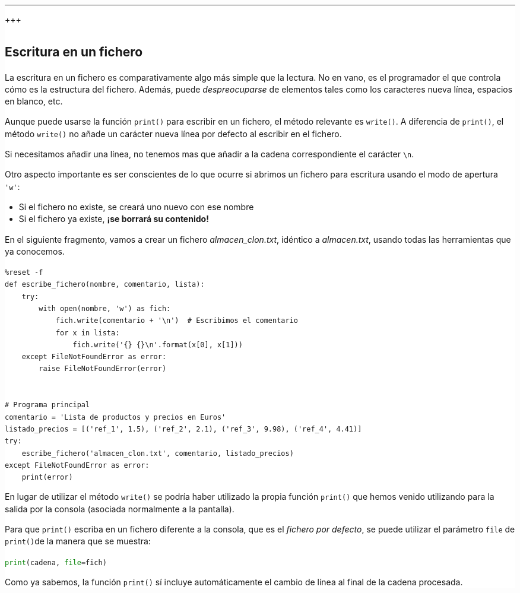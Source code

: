 ***
<a id='Escritura_en_un_fichero'></a>

+++

## Escritura en un fichero
La escritura en un fichero es comparativamente algo más simple que la lectura. No en vano, es el programador
el que controla cómo es la estructura del fichero. Además, puede *despreocuparse* de elementos tales como los caracteres nueva línea, espacios en blanco, etc.

Aunque puede usarse la función `print()` para escribir en un fichero, el método relevante es `write()`.
A diferencia de `print()`, el método `write()` no añade un carácter nueva línea por defecto al escribir en el fichero.

Si necesitamos añadir una línea, no tenemos mas que añadir a la cadena correspondiente el carácter `\n`.

Otro aspecto importante es ser conscientes de lo que ocurre si abrimos un fichero para escritura usando el modo de apertura `'w'`:
* Si el fichero no existe, se creará uno nuevo con ese nombre
* Si el fichero ya existe, **¡se borrará su contenido!**

En el siguiente fragmento, vamos a crear un fichero *almacen_clon.txt*, idéntico a *almacen.txt*, usando todas las herramientas que ya conocemos.

```{code-cell} ipython3
%reset -f
def escribe_fichero(nombre, comentario, lista):
    try:
        with open(nombre, 'w') as fich:
            fich.write(comentario + '\n')  # Escribimos el comentario
            for x in lista:
                fich.write('{} {}\n'.format(x[0], x[1]))
    except FileNotFoundError as error:
        raise FileNotFoundError(error)


# Programa principal
comentario = 'Lista de productos y precios en Euros'
listado_precios = [('ref_1', 1.5), ('ref_2', 2.1), ('ref_3', 9.98), ('ref_4', 4.41)]
try:
    escribe_fichero('almacen_clon.txt', comentario, listado_precios)
except FileNotFoundError as error:
    print(error)
```

En lugar de utilizar el método `write()` se podría haber utilizado la propia función `print()` que hemos venido utilizando para la salida por la consola (asociada normalmente a la pantalla).

Para que `print()` escriba en un fichero diferente a la consola, que es el *fichero por defecto*, se puede utilizar el parámetro `file` de `print()`de la manera que se muestra:

```python
print(cadena, file=fich)
```
Como ya sabemos, la función `print()` sí incluye automáticamente el cambio de línea al final de la cadena procesada. 
